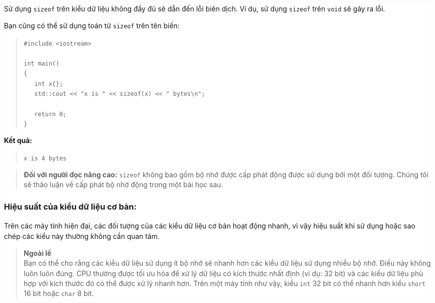 Sử dụng `sizeof` trên kiểu dữ liệu không đầy đủ sẽ dẫn đến lỗi biên dịch. Ví dụ, sử dụng `sizeof` trên `void` sẽ gây ra lỗi.

Bạn cũng có thể sử dụng toán tử `sizeof` trên tên biến:
>```
>#include <iostream>
>
>int main()
>{
>    int x{};
>    std::cout << "x is " << sizeof(x) << " bytes\n";
>
>    return 0;
>}
>```

**Kết quả:**
>```
>x is 4 bytes
>```

>**Đối với người đọc nâng cao:**
>`sizeof` không bao gồm bộ nhớ được cấp phát động được sử dụng bởi một đối tượng. Chúng tôi sẽ thảo luận về cấp phát bộ nhớ động trong một bài học sau.

### **Hiệu suất của kiểu dữ liệu cơ bản:**

Trên các máy tính hiện đại, các đối tượng của các kiểu dữ liệu cơ bản hoạt động nhanh, vì vậy hiệu suất khi sử dụng hoặc sao chép các kiểu này thường không cần quan tâm.

>**Ngoài lề**<br>
>Bạn có thể cho rằng các kiểu dữ liệu sử dụng ít bộ nhớ sẽ nhanh hơn các kiểu dữ liệu sử dụng nhiều bộ nhớ. Điều này không luôn luôn đúng. CPU thường được tối ưu hóa để xử lý dữ liệu có kích thước nhất định (ví dụ: 32 bit) và các kiểu dữ liệu phù hợp với kích thước đó có thể được xử lý nhanh hơn. Trên một máy tính như vậy, kiểu `int` 32 bit có thể nhanh hơn kiểu `short` 16 bit hoặc `char` 8 bit.
